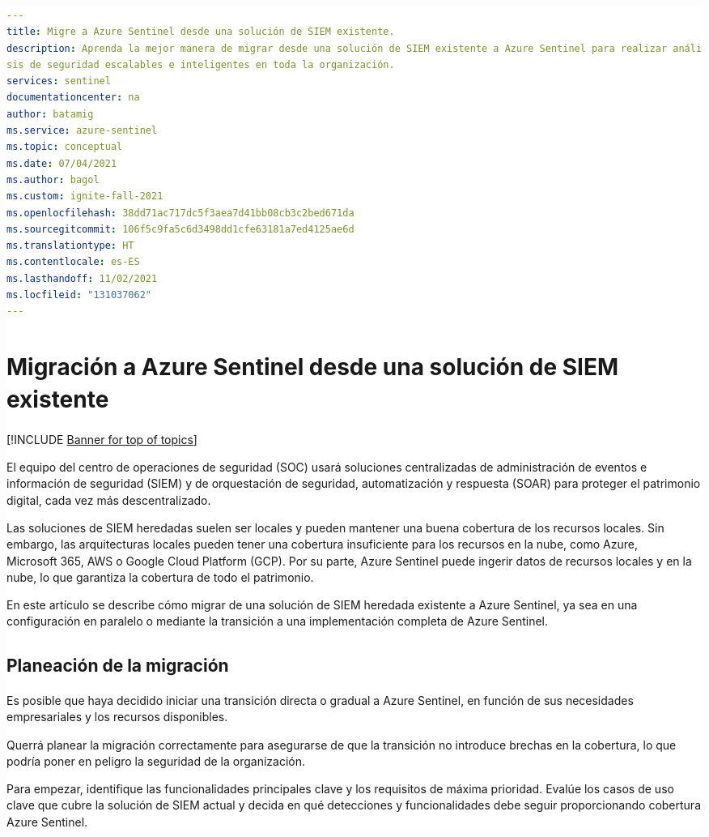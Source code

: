 ```yaml
---
title: Migre a Azure Sentinel desde una solución de SIEM existente.
description: Aprenda la mejor manera de migrar desde una solución de SIEM existente a Azure Sentinel para realizar análisis de seguridad escalables e inteligentes en toda la organización.
services: sentinel
documentationcenter: na
author: batamig
ms.service: azure-sentinel
ms.topic: conceptual
ms.date: 07/04/2021
ms.author: bagol
ms.custom: ignite-fall-2021
ms.openlocfilehash: 38dd71ac717dc5f3aea7d41bb08cb3c2bed671da
ms.sourcegitcommit: 106f5c9fa5c6d3498dd1cfe63181a7ed4125ae6d
ms.translationtype: HT
ms.contentlocale: es-ES
ms.lasthandoff: 11/02/2021
ms.locfileid: "131037062"
---
```

# <a name="migrate-to-azure-sentinel-from-an-existing-siem"></a>Migración a Azure Sentinel desde una solución de SIEM existente

[!INCLUDE [Banner for top of topics](./includes/banner.md)]

El equipo del centro de operaciones de seguridad (SOC) usará soluciones centralizadas de administración de eventos e información de seguridad (SIEM) y de orquestación de seguridad, automatización y respuesta (SOAR) para proteger el patrimonio digital, cada vez más descentralizado.

Las soluciones de SIEM heredadas suelen ser locales y pueden mantener una buena cobertura de los recursos locales. Sin embargo, las arquitecturas locales pueden tener una cobertura insuficiente para los recursos en la nube, como Azure, Microsoft 365, AWS o Google Cloud Platform (GCP). Por su parte, Azure Sentinel puede ingerir datos de recursos locales y en la nube, lo que garantiza la cobertura de todo el patrimonio.

En este artículo se describe cómo migrar de una solución de SIEM heredada existente a Azure Sentinel, ya sea en una configuración en paralelo o mediante la transición a una implementación completa de Azure Sentinel.

## <a name="plan-your-migration"></a>Planeación de la migración

Es posible que haya decidido iniciar una transición directa o gradual a Azure Sentinel, en función de sus necesidades empresariales y los recursos disponibles.

Querrá planear la migración correctamente para asegurarse de que la transición no introduce brechas en la cobertura, lo que podría poner en peligro la seguridad de la organización.

Para empezar, identifique las funcionalidades principales clave y los requisitos de máxima prioridad. Evalúe los casos de uso clave que cubre la solución de SIEM actual y decida en qué detecciones y funcionalidades debe seguir proporcionando cobertura Azure Sentinel.
